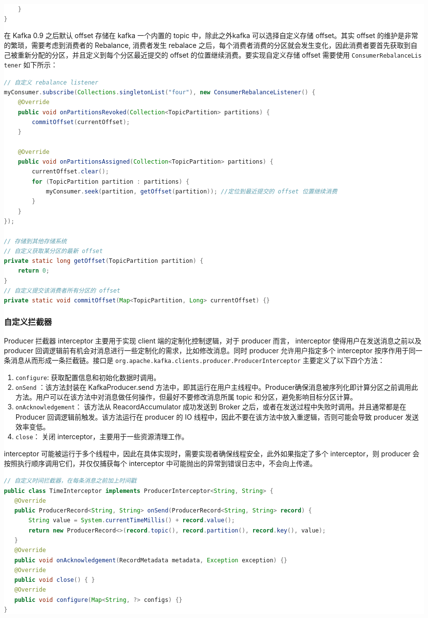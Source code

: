 ```java
    }
}
```

 在 Kafka 0.9 之后默认 offset 存储在 kafka 一个内置的 topic 中，除此之外kafka 可以选择自定义存储 offset。其实 offset 的维护是非常的繁琐，需要考虑到消费者的 Rebalance, 消费者发生 rebalace 之后，每个消费者消费的分区就会发生变化，因此消费者要首先获取到自己被重新分配的分区，并且定义到每个分区最近提交的 offset 的位置继续消费。要实现自定义存储 offset 需要使用 `ConsumerRebalanceListener` 如下所示：

```java
// 自定义 rebalance listener
myConsumer.subscribe(Collections.singletonList("four"), new ConsumerRebalanceListener() {
    @Override
    public void onPartitionsRevoked(Collection<TopicPartition> partitions) {
        commitOffset(currentOffset);
    }

    @Override
    public void onPartitionsAssigned(Collection<TopicPartition> partitions) {
        currentOffset.clear();
        for (TopicPartition partition : partitions) {
            myConsumer.seek(partition, getOffset(partition)); //定位到最近提交的 offset 位置继续消费
        }
    }
});

// 存储到其他存储系统
// 自定义获取某分区的最新 offset
private static long getOffset(TopicPartition partition) {
    return 0;
}
// 自定义提交该消费者所有分区的 offset
private static void commitOffset(Map<TopicPartition, Long> currentOffset) {}
```



### 自定义拦截器

Producer 拦截器 interceptor 主要用于实现 client 端的定制化控制逻辑，对于 producer 而言， interceptor 使得用户在发送消息之前以及 producer 回调逻辑前有机会对消息进行一些定制化的需求，比如修改消息。同时 producer 允许用户指定多个 interceptor 按序作用于同一条消息从而形成一条拦截链。接口是 `org.apache.kafka.clients.producer.ProducerInterceptor` 主要定义了以下四个方法：

1. `configure`: 获取配置信息和初始化数据时调用。
2. `onSend` ：该方法封装在 KafkaProducer.send 方法中，即其运行在用户主线程中。Producer确保消息被序列化即计算分区之前调用此方法。用户可以在该方法中对消息做任何操作，但最好不要修改消息所属 topic 和分区，避免影响目标分区计算。
3. `onAcknowledgement`： 该方法从 ReacordAccumulator 成功发送到 Broker 之后，或者在发送过程中失败时调用。并且通常都是在 Producer 回调逻辑前触发。该方法运行在 producer 的 IO 线程中，因此不要在该方法中放入重逻辑，否则可能会导致 producer 发送效率变低。
4. `close`： 关闭 interceptor，主要用于一些资源清理工作。

interceptor 可能被运行于多个线程中，因此在具体实现时，需要实现者确保线程安全，此外如果指定了多个 interceptor，则 producer 会按照执行顺序调用它们，并仅仅捕获每个 interceptor 中可能抛出的异常到错误日志中，不会向上传递。

 ```java
// 自定义时间拦截器，在每条消息之前加上时间戳
public class TimeInterceptor implements ProducerInterceptor<String, String> {
    @Override
    public ProducerRecord<String, String> onSend(ProducerRecord<String, String> record) {
        String value = System.currentTimeMillis() + record.value();
        return new ProducerRecord<>(record.topic(), record.partition(), record.key(), value);
    }
    @Override
    public void onAcknowledgement(RecordMetadata metadata, Exception exception) {}
    @Override
    public void close() { }
    @Override
    public void configure(Map<String, ?> configs) {}
}
 ```